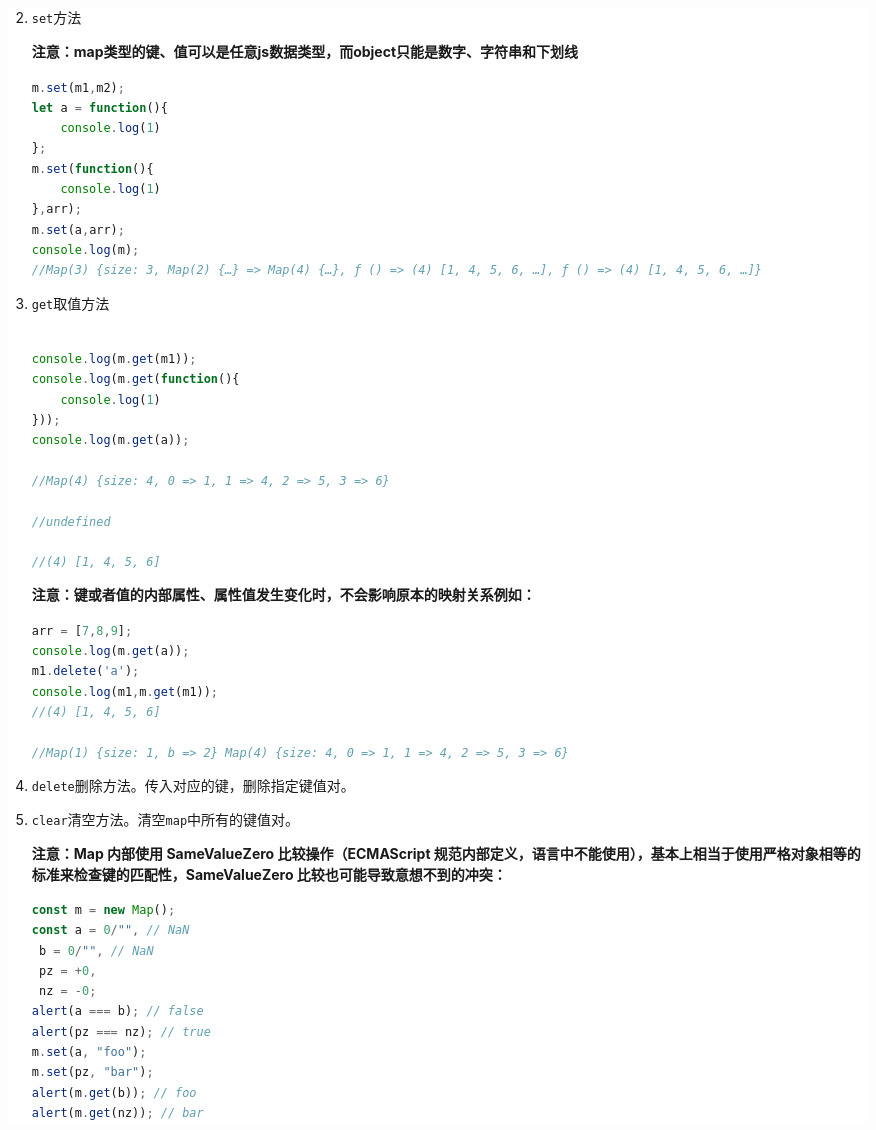2. `set`方法

   **注意：map类型的键、值可以是任意js数据类型，而object只能是数字、字符串和下划线**

   ```javascript
   m.set(m1,m2);
   let a = function(){
       console.log(1)
   };
   m.set(function(){
       console.log(1)
   },arr);
   m.set(a,arr);
   console.log(m);
   //Map(3) {size: 3, Map(2) {…} => Map(4) {…}, ƒ () => (4) [1, 4, 5, 6, …], ƒ () => (4) [1, 4, 5, 6, …]}
   
   ```

3. `get`取值方法

   ```js
   
   console.log(m.get(m1));
   console.log(m.get(function(){
       console.log(1)
   }));
   console.log(m.get(a));
   
   //Map(4) {size: 4, 0 => 1, 1 => 4, 2 => 5, 3 => 6}
   
   //undefined
   
   //(4) [1, 4, 5, 6]
   ```

   **注意：键或者值的内部属性、属性值发生变化时，不会影响原本的映射关系例如：**

   ```js
   arr = [7,8,9];
   console.log(m.get(a));
   m1.delete('a');
   console.log(m1,m.get(m1));
   //(4) [1, 4, 5, 6]
   
   //Map(1) {size: 1, b => 2} Map(4) {size: 4, 0 => 1, 1 => 4, 2 => 5, 3 => 6}
   ```

4. `delete`删除方法。传入对应的键，删除指定键值对。

5. `clear`清空方法。清空`map`中所有的键值对。

   **注意：Map 内部使用 SameValueZero 比较操作（ECMAScript 规范内部定义，语言中不能使用），基本上相当于使用严格对象相等的标准来检查键的匹配性，SameValueZero 比较也可能导致意想不到的冲突：**

   ```js
   const m = new Map(); 
   const a = 0/"", // NaN 
    b = 0/"", // NaN 
    pz = +0, 
    nz = -0; 
   alert(a === b); // false 
   alert(pz === nz); // true 
   m.set(a, "foo"); 
   m.set(pz, "bar"); 
   alert(m.get(b)); // foo 
   alert(m.get(nz)); // bar
   ```


   [Symbol.isConcatSpreadable]: true, 